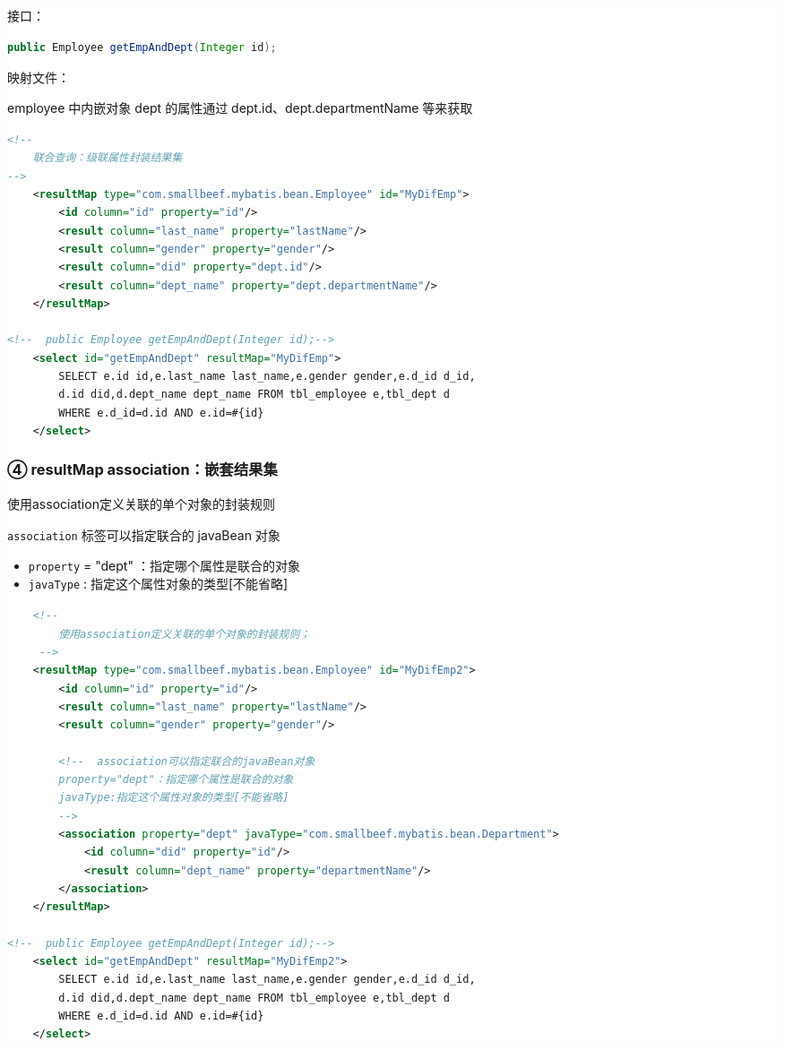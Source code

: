 接口：

```java
public Employee getEmpAndDept(Integer id);
```

映射文件：

employee 中内嵌对象 dept 的属性通过 dept.id、dept.departmentName 等来获取

```xml
<!--
	联合查询：级联属性封装结果集
-->
	<resultMap type="com.smallbeef.mybatis.bean.Employee" id="MyDifEmp">
		<id column="id" property="id"/>
		<result column="last_name" property="lastName"/>
		<result column="gender" property="gender"/>
		<result column="did" property="dept.id"/>
		<result column="dept_name" property="dept.departmentName"/>
	</resultMap>

<!--  public Employee getEmpAndDept(Integer id);-->
	<select id="getEmpAndDept" resultMap="MyDifEmp">
		SELECT e.id id,e.last_name last_name,e.gender gender,e.d_id d_id,
		d.id did,d.dept_name dept_name FROM tbl_employee e,tbl_dept d
		WHERE e.d_id=d.id AND e.id=#{id}
	</select>
```

### ④ resultMap association：嵌套结果集
使用association定义关联的单个对象的封装规则

`association` 标签可以指定联合的 javaBean 对象
- `property` = "dept" ：指定哪个属性是联合的对象
- `javaType` : 指定这个属性对象的类型[不能省略]

```xml
	<!-- 
		使用association定义关联的单个对象的封装规则；
	 -->
	<resultMap type="com.smallbeef.mybatis.bean.Employee" id="MyDifEmp2">
		<id column="id" property="id"/>
		<result column="last_name" property="lastName"/>
		<result column="gender" property="gender"/>
		
		<!--  association可以指定联合的javaBean对象
		property="dept"：指定哪个属性是联合的对象
		javaType:指定这个属性对象的类型[不能省略]
		-->
		<association property="dept" javaType="com.smallbeef.mybatis.bean.Department">
			<id column="did" property="id"/>
			<result column="dept_name" property="departmentName"/>
		</association>
	</resultMap>

<!--  public Employee getEmpAndDept(Integer id);-->
	<select id="getEmpAndDept" resultMap="MyDifEmp2">
		SELECT e.id id,e.last_name last_name,e.gender gender,e.d_id d_id,
		d.id did,d.dept_name dept_name FROM tbl_employee e,tbl_dept d
		WHERE e.d_id=d.id AND e.id=#{id}
	</select>
```
